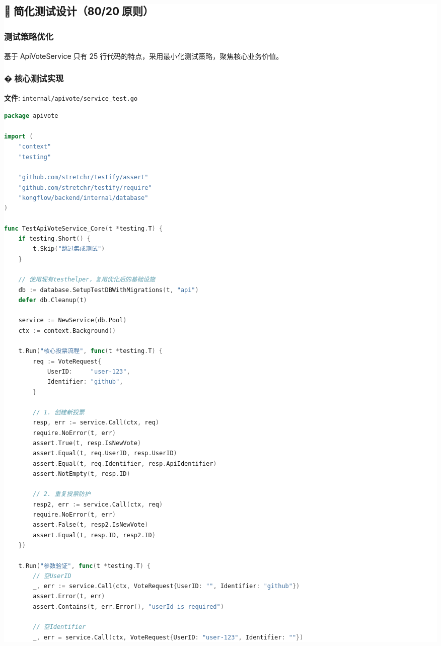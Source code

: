 ## 🧪 简化测试设计（80/20 原则）

### 测试策略优化

基于 ApiVoteService 只有 25 行代码的特点，采用最小化测试策略，聚焦核心业务价值。

### � 核心测试实现

**文件**: `internal/apivote/service_test.go`

```go
package apivote

import (
    "context"
    "testing"

    "github.com/stretchr/testify/assert"
    "github.com/stretchr/testify/require"
    "kongflow/backend/internal/database"
)

func TestApiVoteService_Core(t *testing.T) {
    if testing.Short() {
        t.Skip("跳过集成测试")
    }

    // 使用现有testhelper，复用优化后的基础设施
    db := database.SetupTestDBWithMigrations(t, "api")
    defer db.Cleanup(t)

    service := NewService(db.Pool)
    ctx := context.Background()

    t.Run("核心投票流程", func(t *testing.T) {
        req := VoteRequest{
            UserID:     "user-123",
            Identifier: "github",
        }

        // 1. 创建新投票
        resp, err := service.Call(ctx, req)
        require.NoError(t, err)
        assert.True(t, resp.IsNewVote)
        assert.Equal(t, req.UserID, resp.UserID)
        assert.Equal(t, req.Identifier, resp.ApiIdentifier)
        assert.NotEmpty(t, resp.ID)

        // 2. 重复投票防护
        resp2, err := service.Call(ctx, req)
        require.NoError(t, err)
        assert.False(t, resp2.IsNewVote)
        assert.Equal(t, resp.ID, resp2.ID)
    })

    t.Run("参数验证", func(t *testing.T) {
        // 空UserID
        _, err := service.Call(ctx, VoteRequest{UserID: "", Identifier: "github"})
        assert.Error(t, err)
        assert.Contains(t, err.Error(), "userId is required")

        // 空Identifier
        _, err = service.Call(ctx, VoteRequest{UserID: "user-123", Identifier: ""})
```